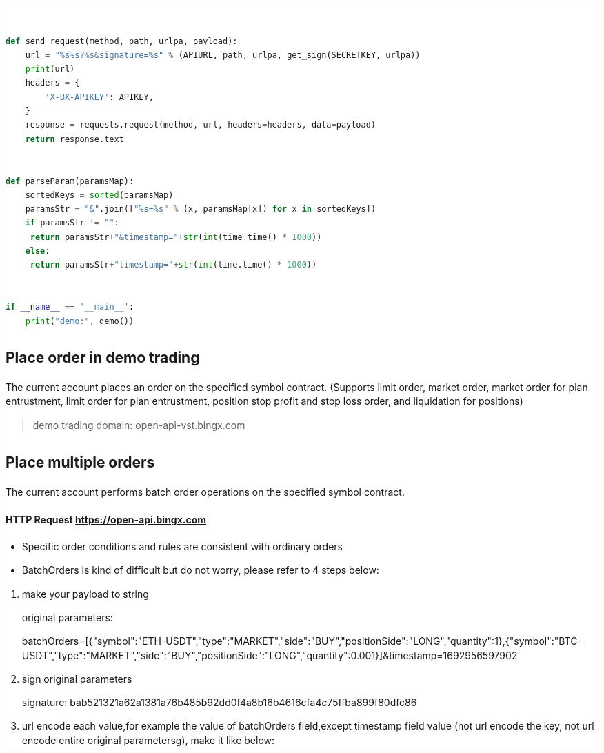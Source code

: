 ```python


def send_request(method, path, urlpa, payload):
    url = "%s%s?%s&signature=%s" % (APIURL, path, urlpa, get_sign(SECRETKEY, urlpa))
    print(url)
    headers = {
        'X-BX-APIKEY': APIKEY,
    }
    response = requests.request(method, url, headers=headers, data=payload)
    return response.text


def parseParam(paramsMap):
    sortedKeys = sorted(paramsMap)
    paramsStr = "&".join(["%s=%s" % (x, paramsMap[x]) for x in sortedKeys])
    if paramsStr != "": 
     return paramsStr+"&timestamp="+str(int(time.time() * 1000))
    else:
     return paramsStr+"timestamp="+str(int(time.time() * 1000))


if __name__ == '__main__':
    print("demo:", demo())
```

## Place order in demo trading
The current account places an order on the specified symbol contract. (Supports limit order, market order, market order for plan entrustment, limit order for plan entrustment, position stop profit and stop loss order, and liquidation for positions)
> demo trading domain: open-api-vst.bingx.com

## Place multiple orders
The current account performs batch order operations on the specified symbol contract.
#### HTTP Request https://open-api.bingx.com

* Specific order conditions and rules are consistent with ordinary orders

* BatchOrders is kind of difficult but do not worry, please refer to 4 steps below:
1. make your payload to string

    original parameters:

    batchOrders=[{"symbol":"ETH-USDT","type":"MARKET","side":"BUY","positionSide":"LONG","quantity":1},{"symbol":"BTC-USDT","type":"MARKET","side":"BUY","positionSide":"LONG","quantity":0.001}]&timestamp=1692956597902
2. sign original parameters

    signature: bab521321a62a1381a76b485b92dd0f4a8b16b4616cfa4c75ffba899f80dfc86
3. url encode each value,for example the value of batchOrders field,except timestamp field value (not url encode the key, not url encode entire original parametersg), make it like below:
    